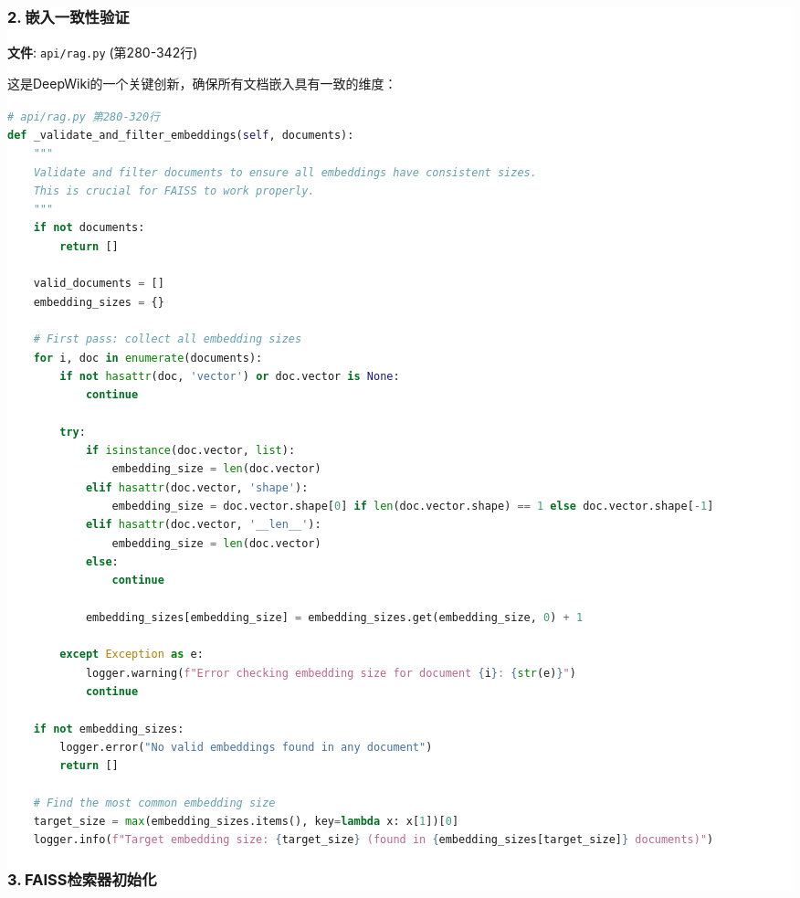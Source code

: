 ### 2. 嵌入一致性验证

**文件**: `api/rag.py` (第280-342行)

这是DeepWiki的一个关键创新，确保所有文档嵌入具有一致的维度：

```python
# api/rag.py 第280-320行
def _validate_and_filter_embeddings(self, documents):
    """
    Validate and filter documents to ensure all embeddings have consistent sizes.
    This is crucial for FAISS to work properly.
    """
    if not documents:
        return []

    valid_documents = []
    embedding_sizes = {}

    # First pass: collect all embedding sizes
    for i, doc in enumerate(documents):
        if not hasattr(doc, 'vector') or doc.vector is None:
            continue

        try:
            if isinstance(doc.vector, list):
                embedding_size = len(doc.vector)
            elif hasattr(doc.vector, 'shape'):
                embedding_size = doc.vector.shape[0] if len(doc.vector.shape) == 1 else doc.vector.shape[-1]
            elif hasattr(doc.vector, '__len__'):
                embedding_size = len(doc.vector)
            else:
                continue

            embedding_sizes[embedding_size] = embedding_sizes.get(embedding_size, 0) + 1

        except Exception as e:
            logger.warning(f"Error checking embedding size for document {i}: {str(e)}")
            continue

    if not embedding_sizes:
        logger.error("No valid embeddings found in any document")
        return []

    # Find the most common embedding size
    target_size = max(embedding_sizes.items(), key=lambda x: x[1])[0]
    logger.info(f"Target embedding size: {target_size} (found in {embedding_sizes[target_size]} documents)")
```

### 3. FAISS检索器初始化
